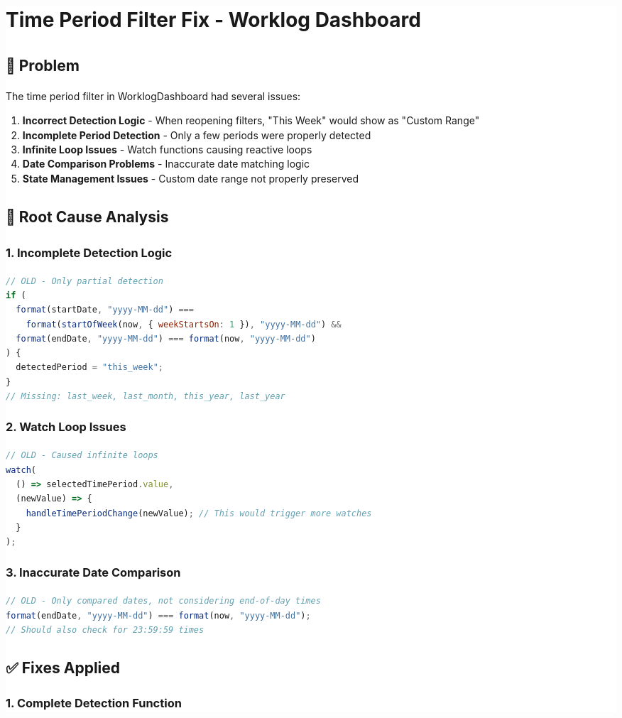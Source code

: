 # Time Period Filter Fix - Worklog Dashboard

## 🎯 **Problem**

The time period filter in WorklogDashboard had several issues:

1. **Incorrect Detection Logic** - When reopening filters, "This Week" would show as "Custom Range"
2. **Incomplete Period Detection** - Only a few periods were properly detected
3. **Infinite Loop Issues** - Watch functions causing reactive loops
4. **Date Comparison Problems** - Inaccurate date matching logic
5. **State Management Issues** - Custom date range not properly preserved

## 🔧 **Root Cause Analysis**

### **1. Incomplete Detection Logic**

```javascript
// OLD - Only partial detection
if (
  format(startDate, "yyyy-MM-dd") ===
    format(startOfWeek(now, { weekStartsOn: 1 }), "yyyy-MM-dd") &&
  format(endDate, "yyyy-MM-dd") === format(now, "yyyy-MM-dd")
) {
  detectedPeriod = "this_week";
}
// Missing: last_week, last_month, this_year, last_year
```

### **2. Watch Loop Issues**

```javascript
// OLD - Caused infinite loops
watch(
  () => selectedTimePeriod.value,
  (newValue) => {
    handleTimePeriodChange(newValue); // This would trigger more watches
  }
);
```

### **3. Inaccurate Date Comparison**

```javascript
// OLD - Only compared dates, not considering end-of-day times
format(endDate, "yyyy-MM-dd") === format(now, "yyyy-MM-dd");
// Should also check for 23:59:59 times
```

## ✅ **Fixes Applied**

### **1. Complete Detection Function**
